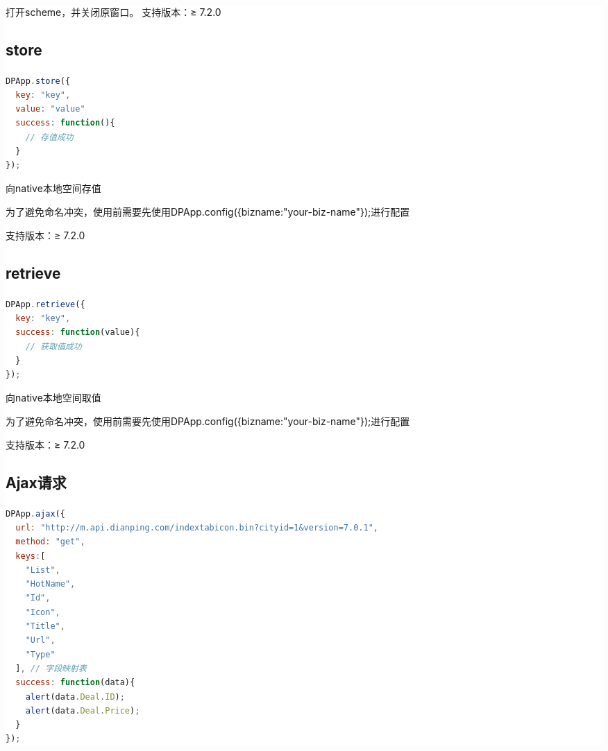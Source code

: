 打开scheme，并关闭原窗口。
支持版本：≥ 7.2.0


## store

```javascript
DPApp.store({
  key: "key",
  value: "value"
  success: function(){
    // 存值成功
  }
});
```

向native本地空间存值

为了避免命名冲突，使用前需要先使用DPApp.config({bizname:"your-biz-name"});进行配置

支持版本：≥ 7.2.0

## retrieve

```javascript
DPApp.retrieve({
  key: "key",
  success: function(value){
    // 获取值成功
  }
});
```

向native本地空间取值

为了避免命名冲突，使用前需要先使用DPApp.config({bizname:"your-biz-name"});进行配置

支持版本：≥ 7.2.0

## Ajax请求

```javascript
DPApp.ajax({
  url: "http://m.api.dianping.com/indextabicon.bin?cityid=1&version=7.0.1",
  method: "get",
  keys:[
    "List",
    "HotName",
    "Id",
    "Icon",
    "Title",
    "Url",
    "Type"
  ], // 字段映射表
  success: function(data){
    alert(data.Deal.ID);
    alert(data.Deal.Price);
  }
});
```
